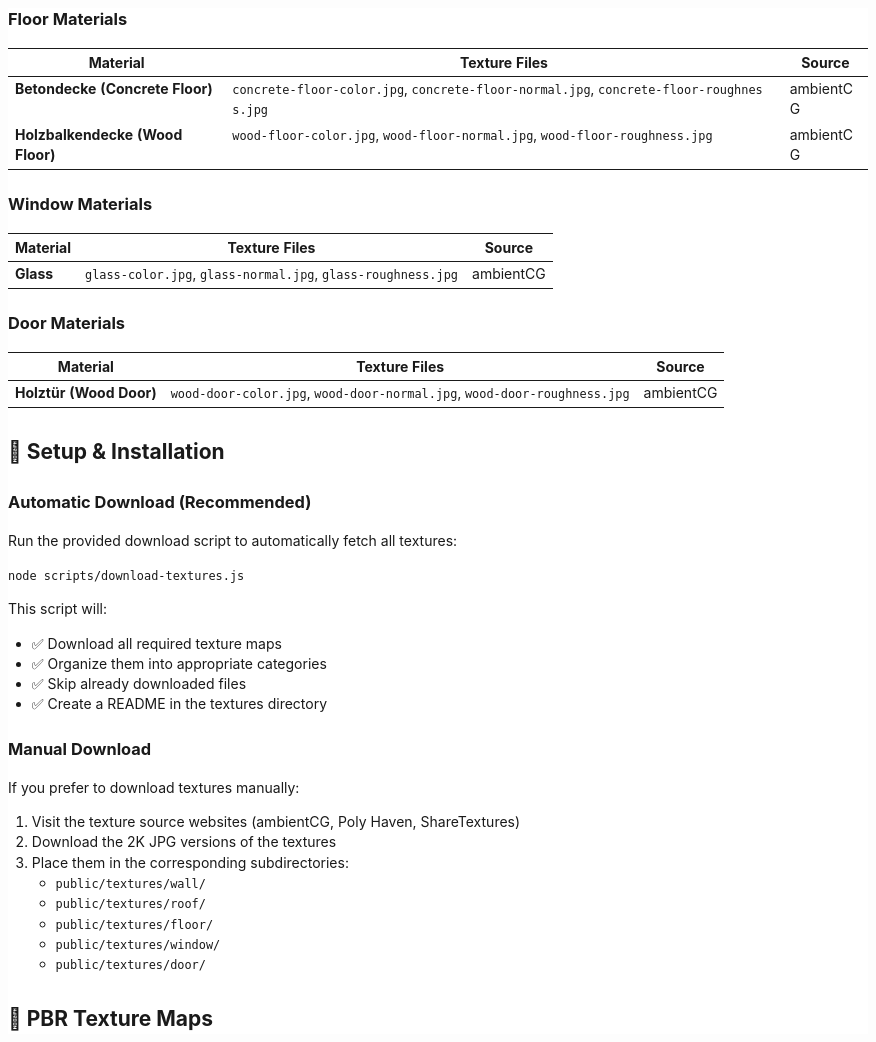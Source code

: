 ### Floor Materials

| Material                         | Texture Files                                                                           | Source    |
| -------------------------------- | --------------------------------------------------------------------------------------- | --------- |
| **Betondecke (Concrete Floor)**  | `concrete-floor-color.jpg`, `concrete-floor-normal.jpg`, `concrete-floor-roughness.jpg` | ambientCG |
| **Holzbalkendecke (Wood Floor)** | `wood-floor-color.jpg`, `wood-floor-normal.jpg`, `wood-floor-roughness.jpg`             | ambientCG |

### Window Materials

| Material  | Texture Files                                                | Source    |
| --------- | ------------------------------------------------------------ | --------- |
| **Glass** | `glass-color.jpg`, `glass-normal.jpg`, `glass-roughness.jpg` | ambientCG |

### Door Materials

| Material                | Texture Files                                                            | Source    |
| ----------------------- | ------------------------------------------------------------------------ | --------- |
| **Holztür (Wood Door)** | `wood-door-color.jpg`, `wood-door-normal.jpg`, `wood-door-roughness.jpg` | ambientCG |

## 🚀 Setup & Installation

### Automatic Download (Recommended)

Run the provided download script to automatically fetch all textures:

```bash
node scripts/download-textures.js
```

This script will:

- ✅ Download all required texture maps
- ✅ Organize them into appropriate categories
- ✅ Skip already downloaded files
- ✅ Create a README in the textures directory

### Manual Download

If you prefer to download textures manually:

1. Visit the texture source websites (ambientCG, Poly Haven, ShareTextures)
2. Download the 2K JPG versions of the textures
3. Place them in the corresponding subdirectories:
   - `public/textures/wall/`
   - `public/textures/roof/`
   - `public/textures/floor/`
   - `public/textures/window/`
   - `public/textures/door/`

## 📐 PBR Texture Maps
